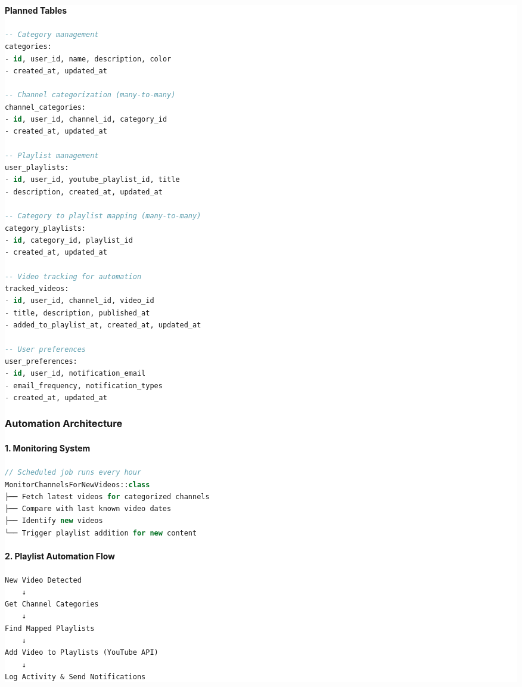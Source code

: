 #### Planned Tables
```sql
-- Category management
categories:
- id, user_id, name, description, color
- created_at, updated_at

-- Channel categorization (many-to-many)
channel_categories:
- id, user_id, channel_id, category_id
- created_at, updated_at

-- Playlist management
user_playlists:
- id, user_id, youtube_playlist_id, title
- description, created_at, updated_at

-- Category to playlist mapping (many-to-many)
category_playlists:
- id, category_id, playlist_id
- created_at, updated_at

-- Video tracking for automation
tracked_videos:
- id, user_id, channel_id, video_id
- title, description, published_at
- added_to_playlist_at, created_at, updated_at

-- User preferences
user_preferences:
- id, user_id, notification_email
- email_frequency, notification_types
- created_at, updated_at
```

### Automation Architecture

#### 1. **Monitoring System**
```php
// Scheduled job runs every hour
MonitorChannelsForNewVideos::class
├── Fetch latest videos for categorized channels
├── Compare with last known video dates
├── Identify new videos
└── Trigger playlist addition for new content
```

#### 2. **Playlist Automation Flow**
```
New Video Detected
    ↓
Get Channel Categories
    ↓
Find Mapped Playlists
    ↓
Add Video to Playlists (YouTube API)
    ↓
Log Activity & Send Notifications
```
